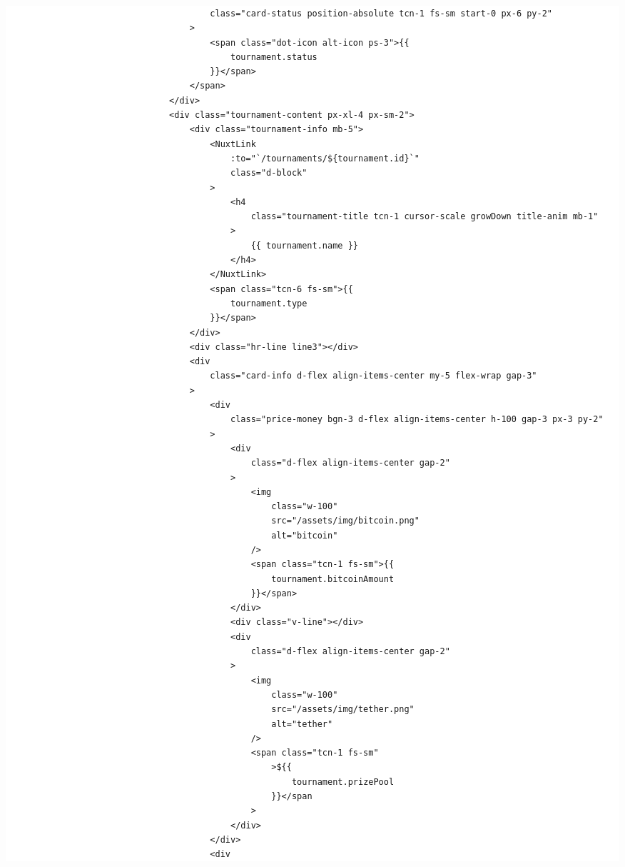 ```vue
                                        class="card-status position-absolute tcn-1 fs-sm start-0 px-6 py-2"
                                    >
                                        <span class="dot-icon alt-icon ps-3">{{
                                            tournament.status
                                        }}</span>
                                    </span>
                                </div>
                                <div class="tournament-content px-xl-4 px-sm-2">
                                    <div class="tournament-info mb-5">
                                        <NuxtLink
                                            :to="`/tournaments/${tournament.id}`"
                                            class="d-block"
                                        >
                                            <h4
                                                class="tournament-title tcn-1 cursor-scale growDown title-anim mb-1"
                                            >
                                                {{ tournament.name }}
                                            </h4>
                                        </NuxtLink>
                                        <span class="tcn-6 fs-sm">{{
                                            tournament.type
                                        }}</span>
                                    </div>
                                    <div class="hr-line line3"></div>
                                    <div
                                        class="card-info d-flex align-items-center my-5 flex-wrap gap-3"
                                    >
                                        <div
                                            class="price-money bgn-3 d-flex align-items-center h-100 gap-3 px-3 py-2"
                                        >
                                            <div
                                                class="d-flex align-items-center gap-2"
                                            >
                                                <img
                                                    class="w-100"
                                                    src="/assets/img/bitcoin.png"
                                                    alt="bitcoin"
                                                />
                                                <span class="tcn-1 fs-sm">{{
                                                    tournament.bitcoinAmount
                                                }}</span>
                                            </div>
                                            <div class="v-line"></div>
                                            <div
                                                class="d-flex align-items-center gap-2"
                                            >
                                                <img
                                                    class="w-100"
                                                    src="/assets/img/tether.png"
                                                    alt="tether"
                                                />
                                                <span class="tcn-1 fs-sm"
                                                    >${{
                                                        tournament.prizePool
                                                    }}</span
                                                >
                                            </div>
                                        </div>
                                        <div
```
